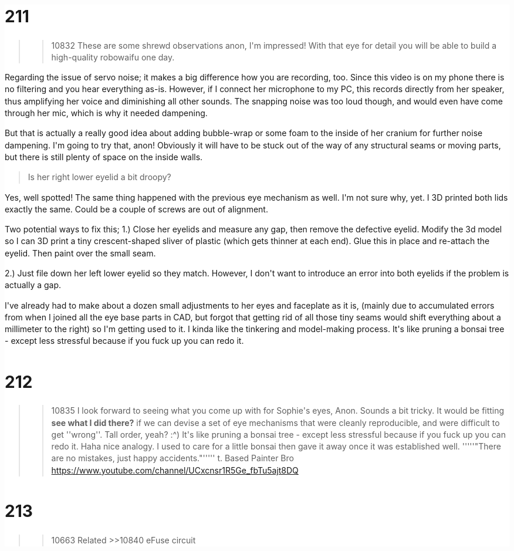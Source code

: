 # 211
>>10832
These are some shrewd observations anon, I'm impressed! With that eye for detail you will be able to build a high-quality robowaifu one day.

Regarding the issue of servo noise; it makes a big difference how you are recording, too. Since this video is on my phone there is no filtering and you hear everything as-is. However, if I connect her microphone to my PC, this records directly from her speaker, thus amplifying her voice and diminishing all other sounds. The snapping noise was too loud though, and would even have come through her mic, which is why it needed dampening. 

But that is actually a really good idea about adding bubble-wrap or some foam to the inside of her cranium for further noise dampening. I'm going to try that, anon! Obviously it will have to be stuck out of the way of any structural seams or moving parts, but there is still plenty of space on the inside walls.

>Is her right lower eyelid a bit droopy?

Yes, well spotted! The same thing happened with the previous eye mechanism as well. I'm not sure why, yet. I 3D printed both lids exactly the same. Could be a couple of screws are out of alignment. 

Two potential ways to fix this; 
1.) Close her eyelids and measure any gap, then remove the defective eyelid. Modify the 3d model so I can 3D print a tiny crescent-shaped sliver of plastic (which gets thinner at each end). Glue this in place and re-attach the eyelid. Then paint over the small seam. 

2.) Just file down her left lower eyelid so they match. However, I don't want to introduce an error into both eyelids if the problem is actually a gap.

I've already had to make about a dozen small adjustments to her eyes and faceplate as it is, (mainly due to accumulated errors from when I joined all the eye base parts in CAD, but forgot that getting rid of all those tiny seams would shift everything about a millimeter to the right) so I'm getting used to it. I kinda like the tinkering and model-making process. It's like pruning a bonsai tree - except less stressful because if you fuck up you can redo it.

# 212
>>10835
I look forward to seeing what you come up with for Sophie's eyes, Anon. Sounds a bit tricky. It would be fitting **see what I did there?** if we can devise a set of eye mechanisms that were cleanly reproducible, and were difficult to get ''wrong''. Tall order, yeah? :^)
>It's like pruning a bonsai tree - except less stressful because if you fuck up you can redo it.
Haha nice analogy. I used to care for a little bonsai then gave it away once it was established well.
>'''''"There are no mistakes, just happy accidents."'''''
>t. Based Painter Bro
https://www.youtube.com/channel/UCxcnsr1R5Ge_fbTu5ajt8DQ

# 213
>>10663
Related >>10840
>eFuse circuit
